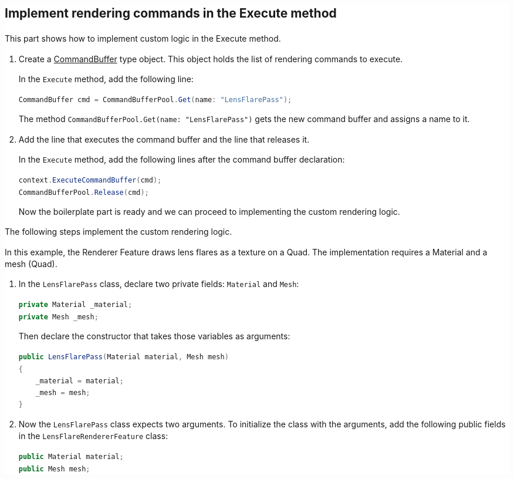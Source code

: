 ## <a name="execute-method"></a>Implement rendering commands in the Execute method

This part shows how to implement custom logic in the Execute method.

1. Create a [CommandBuffer](https://docs.unity3d.com/2021.2/Documentation/ScriptReference/Rendering.CommandBuffer.html) type object. This object holds the list of rendering commands to execute.

    In the `Execute` method, add the following line:

    ```C#
    CommandBuffer cmd = CommandBufferPool.Get(name: "LensFlarePass");
    ```

    The method `CommandBufferPool.Get(name: "LensFlarePass")` gets the new command buffer and assigns a name to it.

2. Add the line that executes the command buffer and the line that releases it.

    In the `Execute` method, add the following lines after the command buffer declaration:

    ```C#
    context.ExecuteCommandBuffer(cmd);
    CommandBufferPool.Release(cmd);
    ```

    Now the boilerplate part is ready and we can proceed to implementing the custom rendering logic.

The following steps implement the custom rendering logic.

In this example, the Renderer Feature draws lens flares as a texture on a Quad. The implementation requires a Material and a mesh (Quad).

1. In the `LensFlarePass` class, declare two private fields: `Material` and `Mesh`:

    ```C#
    private Material _material;
    private Mesh _mesh;
    ```

    Then declare the constructor that takes those variables as arguments:

    ```C#
    public LensFlarePass(Material material, Mesh mesh)
    {
        _material = material;
        _mesh = mesh;
    }
    ```

2. Now the `LensFlarePass` class expects two arguments. To initialize the class with the arguments, add the following public fields in the `LensFlareRendererFeature` class:

    ```C#
    public Material material;
    public Mesh mesh;
    ```
